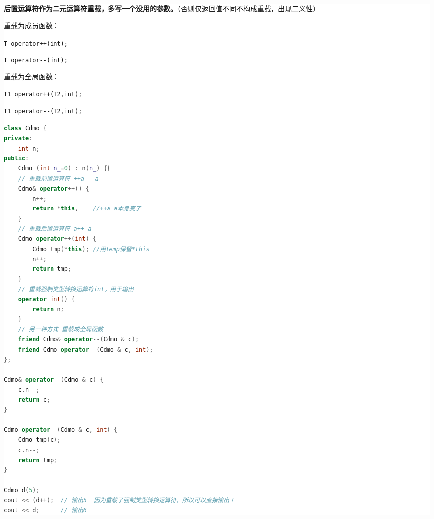 **后置运算符作为二元运算符重载，多写一个没用的参数。**（否则仅返回值不同不构成重载，出现二义性）

重载为成员函数：

`T operator++(int);`

`T operator--(int);`

重载为全局函数：

`T1 operator++(T2,int); `

`T1 operator--(T2,int);`

```c++
class Cdmo {
private:
    int n;
public:
    Cdmo (int n_=0) : n(n_) {}
    // 重载前置运算符 ++a --a
    Cdmo& operator++() {
        n++;
        return *this;    //++a a本身变了
    }
    // 重载后置运算符 a++ a--
    Cdmo operator++(int) {
        Cdmo tmp(*this); //用temp保留*this
        n++;
        return tmp;
    }
    // 重载强制类型转换运算符int，用于输出
    operator int() {
        return n;
    }
    // 另一种方式 重载成全局函数
    friend Cdmo& operator--(Cdmo & c);
    friend Cdmo operator--(Cdmo & c, int);
};

Cdmo& operator--(Cdmo & c) {
    c.n--;
    return c;
}

Cdmo operator--(Cdmo & c, int) {
    Cdmo tmp(c);
    c.n--;
    return tmp;
}

Cdmo d(5);
cout << (d++);  // 输出5  因为重载了强制类型转换运算符，所以可以直接输出！
cout << d;      // 输出6
```
